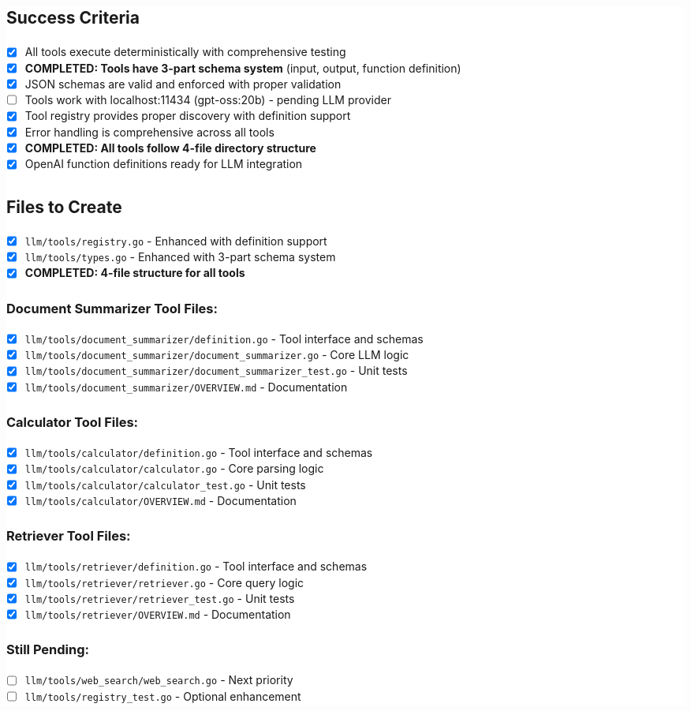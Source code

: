 ## Success Criteria
- [x] All tools execute deterministically with comprehensive testing
- [x] **COMPLETED: Tools have 3-part schema system** (input, output, function definition)
- [x] JSON schemas are valid and enforced with proper validation
- [ ] Tools work with localhost:11434 (gpt-oss:20b) - pending LLM provider
- [x] Tool registry provides proper discovery with definition support
- [x] Error handling is comprehensive across all tools
- [x] **COMPLETED: All tools follow 4-file directory structure**
- [x] OpenAI function definitions ready for LLM integration

## Files to Create
- [x] `llm/tools/registry.go` - Enhanced with definition support
- [x] `llm/tools/types.go` - Enhanced with 3-part schema system
- [x] **COMPLETED: 4-file structure for all tools**

### Document Summarizer Tool Files:
- [x] `llm/tools/document_summarizer/definition.go` - Tool interface and schemas
- [x] `llm/tools/document_summarizer/document_summarizer.go` - Core LLM logic
- [x] `llm/tools/document_summarizer/document_summarizer_test.go` - Unit tests
- [x] `llm/tools/document_summarizer/OVERVIEW.md` - Documentation

### Calculator Tool Files:
- [x] `llm/tools/calculator/definition.go` - Tool interface and schemas
- [x] `llm/tools/calculator/calculator.go` - Core parsing logic
- [x] `llm/tools/calculator/calculator_test.go` - Unit tests
- [x] `llm/tools/calculator/OVERVIEW.md` - Documentation

### Retriever Tool Files:
- [x] `llm/tools/retriever/definition.go` - Tool interface and schemas
- [x] `llm/tools/retriever/retriever.go` - Core query logic
- [x] `llm/tools/retriever/retriever_test.go` - Unit tests
- [x] `llm/tools/retriever/OVERVIEW.md` - Documentation

### Still Pending:
- [ ] `llm/tools/web_search/web_search.go` - Next priority
- [ ] `llm/tools/registry_test.go` - Optional enhancement
